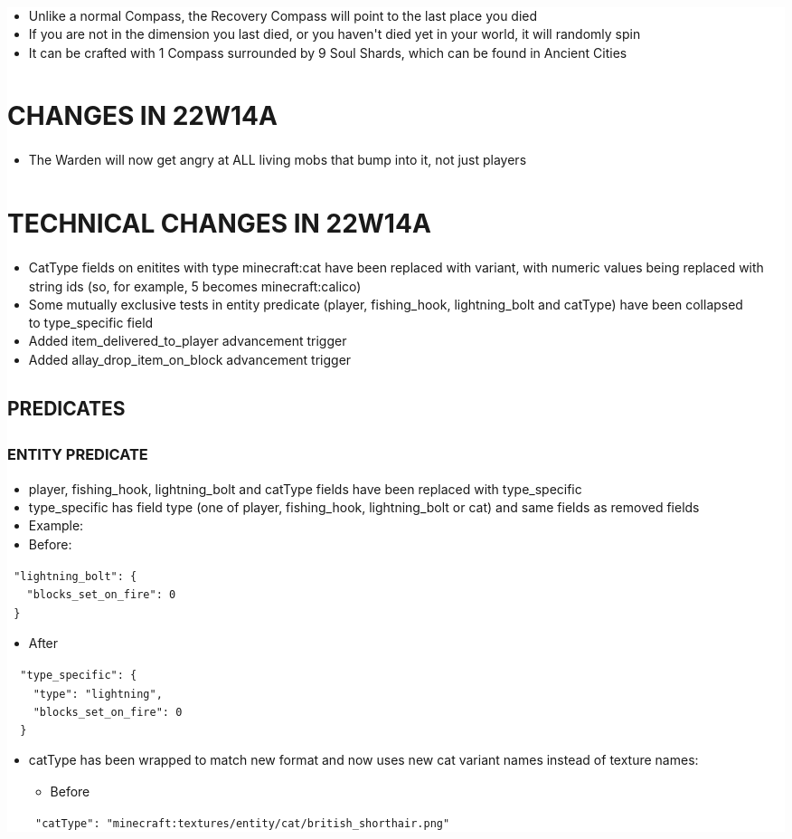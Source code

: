 -   Unlike a normal Compass, the Recovery Compass will point to the last place you died
-   If you are not in the dimension you last died, or you haven't died yet in your world, it will randomly spin
-   It can be crafted with 1 Compass surrounded by 9 Soul Shards, which can be found in Ancient Cities

# CHANGES IN 22W14A

-   The Warden will now get angry at ALL living mobs that bump into it, not just players

# TECHNICAL CHANGES IN 22W14A

-   CatType fields on enitites with type minecraft:cat have been replaced with variant, with numeric values being replaced with string ids (so, for example, 5 becomes minecraft:calico)
-   Some mutually exclusive tests in entity predicate (player, fishing_hook, lightning_bolt and catType) have been collapsed to type_specific field
-   Added item_delivered_to_player advancement trigger
-   Added allay_drop_item_on_block advancement trigger

## PREDICATES

### ENTITY PREDICATE

-   player, fishing_hook, lightning_bolt and catType fields have been replaced with type_specific
-   type_specific has field type (one of player, fishing_hook, lightning_bolt or cat) and same fields as removed fields
-   Example:
-   Before:

``` {.has-line-data line-start="16" line-end="20"}
 "lightning_bolt": {
   "blocks_set_on_fire": 0
 }
```

-   After

``` {.has-line-data line-start="22" line-end="27"}
  "type_specific": {
    "type": "lightning",
    "blocks_set_on_fire": 0
  }
```

-   catType has been wrapped to match new format and now uses new cat variant names instead of texture names:

    -   Before

    ``` {.has-line-data line-start="30" line-end="32"}
     "catType": "minecraft:textures/entity/cat/british_shorthair.png"
    ```
